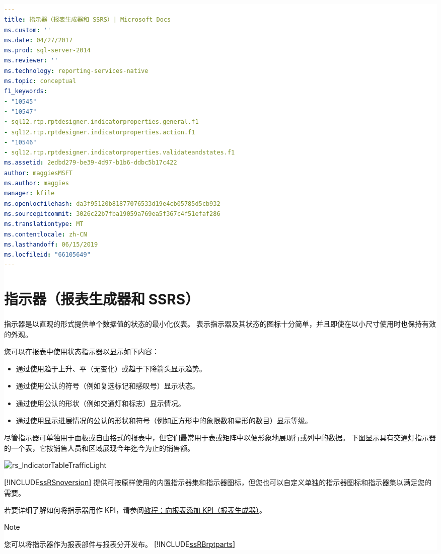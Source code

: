 ```yaml
---
title: 指示器（报表生成器和 SSRS）| Microsoft Docs
ms.custom: ''
ms.date: 04/27/2017
ms.prod: sql-server-2014
ms.reviewer: ''
ms.technology: reporting-services-native
ms.topic: conceptual
f1_keywords:
- "10545"
- "10547"
- sql12.rtp.rptdesigner.indicatorproperties.general.f1
- sql12.rtp.rptdesigner.indicatorproperties.action.f1
- "10546"
- sql12.rtp.rptdesigner.indicatorproperties.validateandstates.f1
ms.assetid: 2edbd279-be39-4d97-b1b6-ddbc5b17c422
author: maggiesMSFT
ms.author: maggies
manager: kfile
ms.openlocfilehash: da3f95120b81877076533d19e4cb05785d5cb932
ms.sourcegitcommit: 3026c22b7fba19059a769ea5f367c4f51efaf286
ms.translationtype: MT
ms.contentlocale: zh-CN
ms.lasthandoff: 06/15/2019
ms.locfileid: "66105649"
---
```

# <a name="indicators-report-builder-and-ssrs"></a>指示器（报表生成器和 SSRS）
  指示器是以直观的形式提供单个数据值的状态的最小化仪表。 表示指示器及其状态的图标十分简单，并且即使在以小尺寸使用时也保持有效的外观。  
  
 您可以在报表中使用状态指示器以显示如下内容：  
  
-   通过使用趋于上升、平（无变化）或趋于下降箭头显示趋势。  
  
-   通过使用公认的符号（例如复选标记和感叹号）显示状态。  
  
-   通过使用公认的形状（例如交通灯和标志）显示情况。  
  
-   通过使用显示进展情况的公认的形状和符号（例如正方形中的象限数和星形的数目）显示等级。  
  
 尽管指示器可单独用于面板或自由格式的报表中，但它们最常用于表或矩阵中以便形象地展现行或列中的数据。 下图显示具有交通灯指示器的一个表，它按销售人员和区域展现今年迄今为止的销售额。  
  
 ![rs_IndicatorTableTrafficLight](../media/rs-indicatortabletrafficlight.gif "rs_IndicatorTableTrafficLight")  
  
 [!INCLUDE[ssRSnoversion](../../includes/ssrsnoversion-md.md)] 提供可按原样使用的内置指示器集和指示器图标，但您也可以自定义单独的指示器图标和指示器集以满足您的需要。  
  
 若要详细了解如何将指示器用作 KPI，请参阅[教程：向报表添加 KPI（报表生成器）](../tutorial-adding-a-kpi-to-your-report-report-builder.md)。  
  
> [!NOTE]  
>  您可以将指示器作为报表部件与报表分开发布。 [!INCLUDE[ssRBrptparts](../../includes/ssrbrptparts-md.md)]  
  